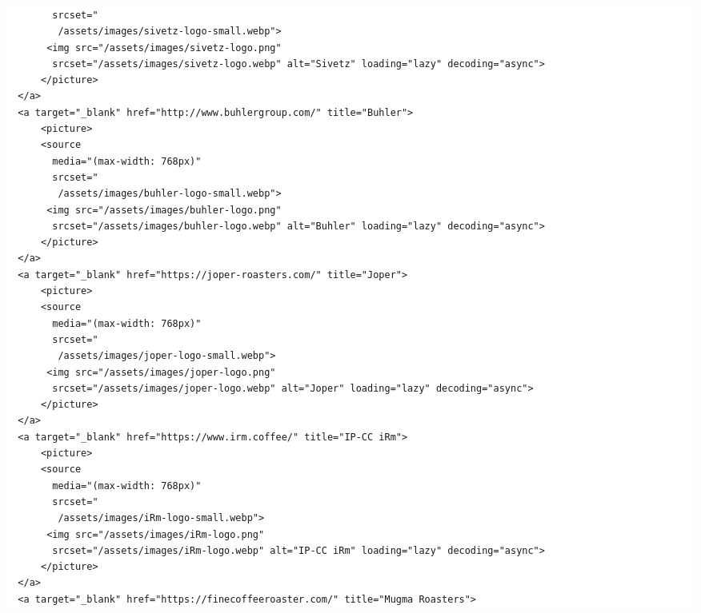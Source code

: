             srcset="
             /assets/images/sivetz-logo-small.webp">
           <img src="/assets/images/sivetz-logo.png" 
            srcset="/assets/images/sivetz-logo.webp" alt="Sivetz" loading="lazy" decoding="async">
          </picture>
      </a>
      <a target="_blank" href="http://www.buhlergroup.com/" title="Buhler">
          <picture>
          <source 
            media="(max-width: 768px)"
            srcset="
             /assets/images/buhler-logo-small.webp">
           <img src="/assets/images/buhler-logo.png" 
            srcset="/assets/images/buhler-logo.webp" alt="Buhler" loading="lazy" decoding="async">
          </picture>
      </a>
      <a target="_blank" href="https://joper-roasters.com/" title="Joper">
          <picture>
          <source 
            media="(max-width: 768px)"
            srcset="
             /assets/images/joper-logo-small.webp">
           <img src="/assets/images/joper-logo.png" 
            srcset="/assets/images/joper-logo.webp" alt="Joper" loading="lazy" decoding="async">
          </picture>          
      </a>
      <a target="_blank" href="https://www.irm.coffee/" title="IP-CC iRm">
          <picture>
          <source 
            media="(max-width: 768px)"
            srcset="
             /assets/images/iRm-logo-small.webp">
           <img src="/assets/images/iRm-logo.png" 
            srcset="/assets/images/iRm-logo.webp" alt="IP-CC iRm" loading="lazy" decoding="async">
          </picture>            
      </a>
      <a target="_blank" href="https://finecoffeeroaster.com/" title="Mugma Roasters">